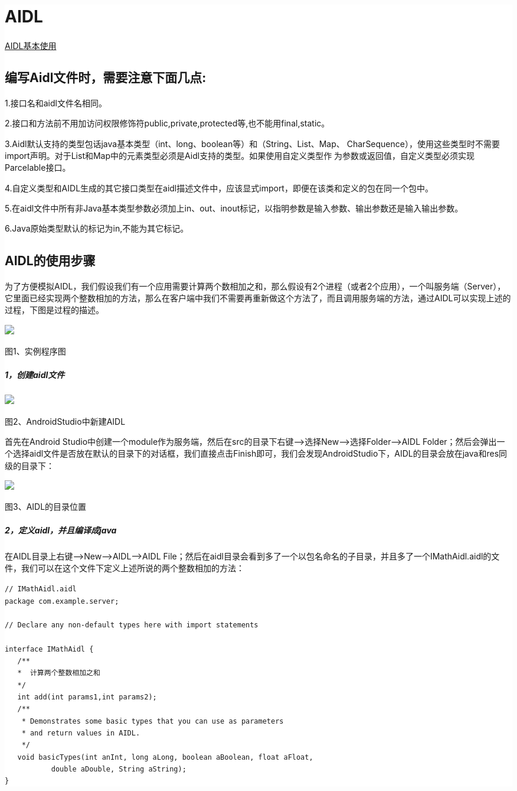 AIDL
===
[AIDL基本使用](https://www.jianshu.com/p/3796364efadf)

## **编写Aidl文件时，需要注意下面几点:**

  1.接口名和aidl文件名相同。

  2.接口和方法前不用加访问权限修饰符public,private,protected等,也不能用final,static。

  3.Aidl默认支持的类型包话java基本类型（int、long、boolean等）和（String、List、Map、 CharSequence），使用这些类型时不需要import声明。对于List和Map中的元素类型必须是Aidl支持的类型。如果使用自定义类型作 为参数或返回值，自定义类型必须实现Parcelable接口。

  4.自定义类型和AIDL生成的其它接口类型在aidl描述文件中，应该显式import，即便在该类和定义的包在同一个包中。

  5.在aidl文件中所有非Java基本类型参数必须加上in、out、inout标记，以指明参数是输入参数、输出参数还是输入输出参数。

  6.Java原始类型默认的标记为in,不能为其它标记。

## AIDL的使用步骤

为了方便模拟AIDL，我们假设我们有一个应用需要计算两个数相加之和，那么假设有2个进程（或者2个应用），一个叫服务端（Server），它里面已经实现两个整数相加的方法，那么在客户端中我们不需要再重新做这个方法了，而且调用服务端的方法，通过AIDL可以实现上述的过程，下图是过程的描述。

![](http://ou21vt4uz.bkt.clouddn.com/interview/aidl/aidl1.png)

图1、实例程序图

##### 1，创建aidl文件

![](http://ou21vt4uz.bkt.clouddn.com/interview/aidl/aidl2.png)

图2、AndroidStudio中新建AIDL

首先在Android Studio中创建一个module作为服务端，然后在src的目录下右键-->选择New-->选择Folder-->AIDL Folder；然后会弹出一个选择aidl文件是否放在默认的目录下的对话框，我们直接点击Finish即可，我们会发现AndroidStudio下，AIDL的目录会放在java和res同级的目录下：

![](http://ou21vt4uz.bkt.clouddn.com/interview/aidl/aidl3.png)

图3、AIDL的目录位置

##### 2，定义aidl，并且编译成java

在AIDL目录上右键-->New-->AIDL-->AIDL File；然后在aidl目录会看到多了一个以包名命名的子目录，并且多了一个IMathAidl.aidl的文件，我们可以在这个文件下定义上述所说的两个整数相加的方法：

```
// IMathAidl.aidl
package com.example.server;

// Declare any non-default types here with import statements

interface IMathAidl {
   /**
   *  计算两个整数相加之和
   */
   int add(int params1,int params2);
   /**
    * Demonstrates some basic types that you can use as parameters
    * and return values in AIDL.
    */
   void basicTypes(int anInt, long aLong, boolean aBoolean, float aFloat,
           double aDouble, String aString);
}

```
